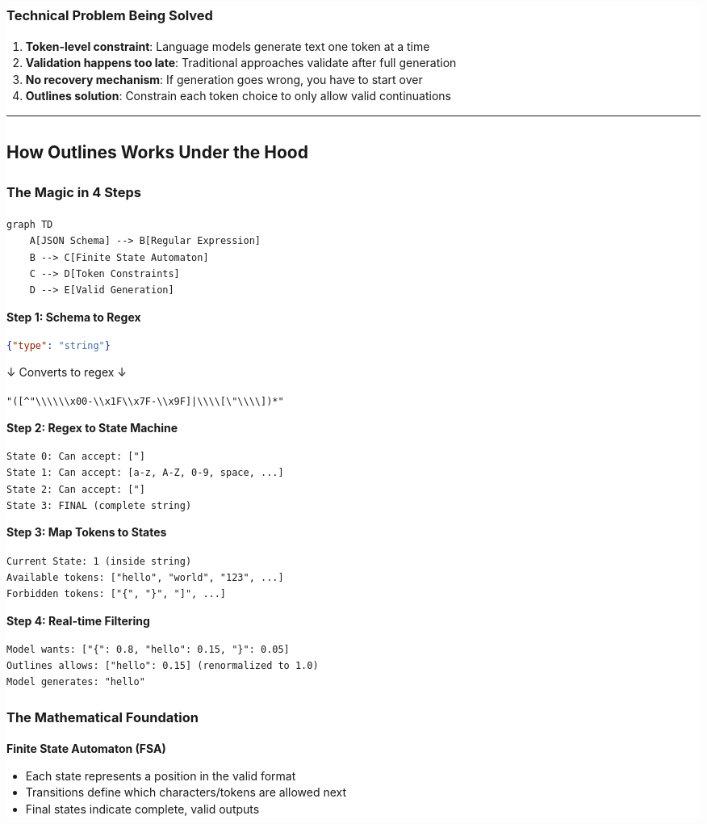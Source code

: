 ### Technical Problem Being Solved
1. **Token-level constraint**: Language models generate text one token at a time
2. **Validation happens too late**: Traditional approaches validate after full generation
3. **No recovery mechanism**: If generation goes wrong, you have to start over
4. **Outlines solution**: Constrain each token choice to only allow valid continuations

---

## How Outlines Works Under the Hood

### The Magic in 4 Steps

```mermaid
graph TD
    A[JSON Schema] --> B[Regular Expression]
    B --> C[Finite State Automaton]
    C --> D[Token Constraints]
    D --> E[Valid Generation]
```

**Step 1: Schema to Regex**
```json
{"type": "string"}
```
↓ Converts to regex ↓
```regex
"([^"\\\\\\x00-\\x1F\\x7F-\\x9F]|\\\\[\"\\\\])*"
```

**Step 2: Regex to State Machine**
```
State 0: Can accept: ["]
State 1: Can accept: [a-z, A-Z, 0-9, space, ...]
State 2: Can accept: ["]
State 3: FINAL (complete string)
```

**Step 3: Map Tokens to States**
```
Current State: 1 (inside string)
Available tokens: ["hello", "world", "123", ...]
Forbidden tokens: ["{", "}", "]", ...]
```

**Step 4: Real-time Filtering**
```
Model wants: ["{": 0.8, "hello": 0.15, "}": 0.05]
Outlines allows: ["hello": 0.15] (renormalized to 1.0)
Model generates: "hello"
```

### The Mathematical Foundation

**Finite State Automaton (FSA)**
- Each state represents a position in the valid format
- Transitions define which characters/tokens are allowed next
- Final states indicate complete, valid outputs
